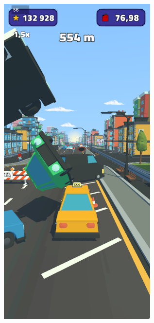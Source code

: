 <a href="img/taxi-dash.png"><img src="img/taxi-dash.png" width="35%" style="float:right; padding-left:20px"></a>
